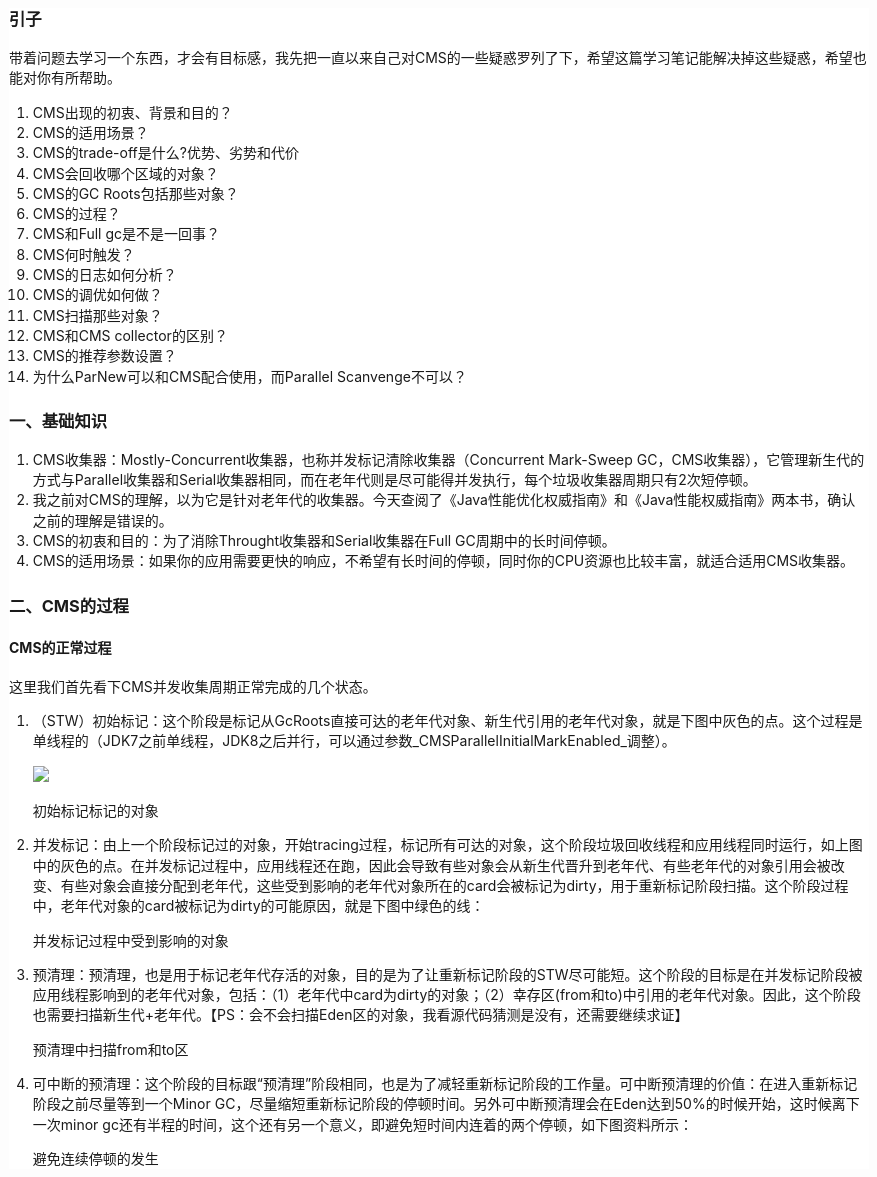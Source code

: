 ### 引子

带着问题去学习一个东西，才会有目标感，我先把一直以来自己对CMS的一些疑惑罗列了下，希望这篇学习笔记能解决掉这些疑惑，希望也能对你有所帮助。

1.  CMS出现的初衷、背景和目的？
2.  CMS的适用场景？
3.  CMS的trade-off是什么?优势、劣势和代价
4.  CMS会回收哪个区域的对象？
5.  CMS的GC Roots包括那些对象？
6.  CMS的过程？
7.  CMS和Full gc是不是一回事？
8.  CMS何时触发？
9.  CMS的日志如何分析？
10.  CMS的调优如何做？
11.  CMS扫描那些对象？
12.  CMS和CMS collector的区别？
13.  CMS的推荐参数设置？
14.  为什么ParNew可以和CMS配合使用，而Parallel Scanvenge不可以？

### 一、基础知识

1.  CMS收集器：Mostly-Concurrent收集器，也称并发标记清除收集器（Concurrent Mark-Sweep GC，CMS收集器），它管理新生代的方式与Parallel收集器和Serial收集器相同，而在老年代则是尽可能得并发执行，每个垃圾收集器周期只有2次短停顿。
2.  我之前对CMS的理解，以为它是针对老年代的收集器。今天查阅了《Java性能优化权威指南》和《Java性能权威指南》两本书，确认之前的理解是错误的。
3.  CMS的初衷和目的：为了消除Throught收集器和Serial收集器在Full GC周期中的长时间停顿。
4.  CMS的适用场景：如果你的应用需要更快的响应，不希望有长时间的停顿，同时你的CPU资源也比较丰富，就适合适用CMS收集器。

### 二、CMS的过程

#### CMS的正常过程

这里我们首先看下CMS并发收集周期正常完成的几个状态。

1.  （STW）初始标记：这个阶段是标记从GcRoots直接可达的老年代对象、新生代引用的老年代对象，就是下图中灰色的点。这个过程是单线程的（JDK7之前单线程，JDK8之后并行，可以通过参数_CMSParallelInitialMarkEnabled_调整）。
    
    ![](//upload-images.jianshu.io/upload_images/44770-0445de4be3f6fdb2.png?imageMogr2/auto-orient/strip%7CimageView2/2/w/730/format/webp)
    
    初始标记标记的对象
    
2.  并发标记：由上一个阶段标记过的对象，开始tracing过程，标记所有可达的对象，这个阶段垃圾回收线程和应用线程同时运行，如上图中的灰色的点。在并发标记过程中，应用线程还在跑，因此会导致有些对象会从新生代晋升到老年代、有些老年代的对象引用会被改变、有些对象会直接分配到老年代，这些受到影响的老年代对象所在的card会被标记为dirty，用于重新标记阶段扫描。这个阶段过程中，老年代对象的card被标记为dirty的可能原因，就是下图中绿色的线：
    
    并发标记过程中受到影响的对象
    
3.  预清理：预清理，也是用于标记老年代存活的对象，目的是为了让重新标记阶段的STW尽可能短。这个阶段的目标是在并发标记阶段被应用线程影响到的老年代对象，包括：（1）老年代中card为dirty的对象；（2）幸存区(from和to)中引用的老年代对象。因此，这个阶段也需要扫描新生代+老年代。【PS：会不会扫描Eden区的对象，我看源代码猜测是没有，还需要继续求证】
    
    预清理中扫描from和to区
    
4.  可中断的预清理：这个阶段的目标跟“预清理”阶段相同，也是为了减轻重新标记阶段的工作量。可中断预清理的价值：在进入重新标记阶段之前尽量等到一个Minor GC，尽量缩短重新标记阶段的停顿时间。另外可中断预清理会在Eden达到50%的时候开始，这时候离下一次minor gc还有半程的时间，这个还有另一个意义，即避免短时间内连着的两个停顿，如下图资料所示：
    
    避免连续停顿的发生
    